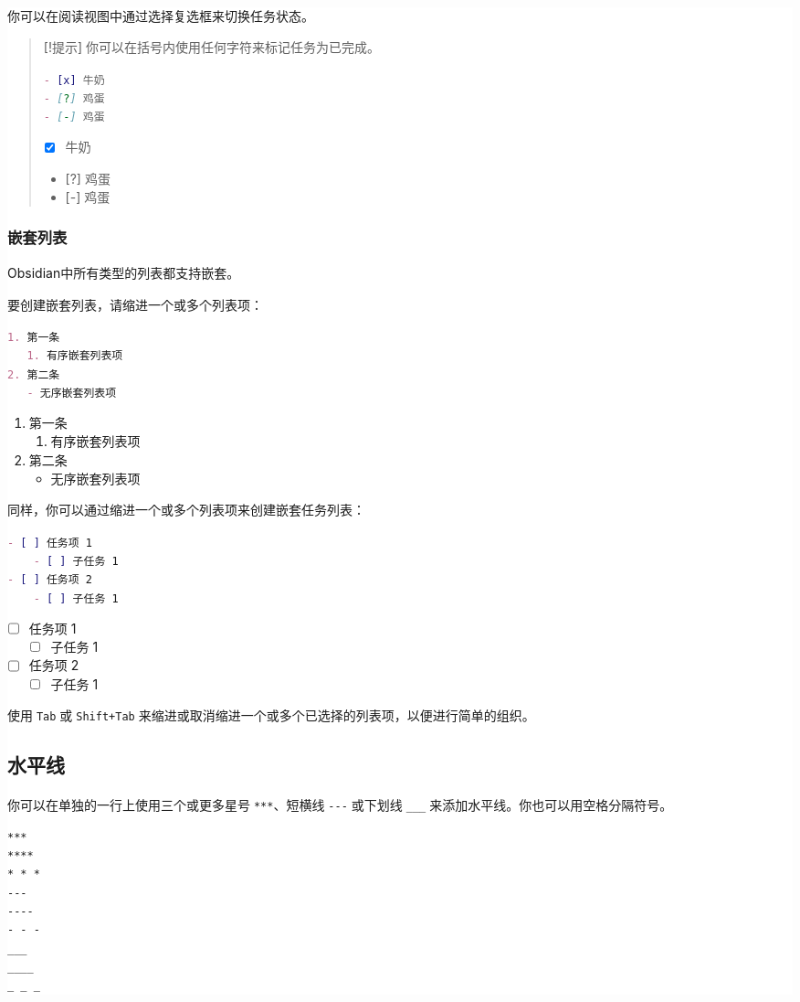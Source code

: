 你可以在阅读视图中通过选择复选框来切换任务状态。

> [!提示]
> 你可以在括号内使用任何字符来标记任务为已完成。
>
> ```md
> - [x] 牛奶
> - [?] 鸡蛋
> - [-] 鸡蛋
> ```
>
> - [x] 牛奶
> - [?] 鸡蛋
> - [-] 鸡蛋

### 嵌套列表

Obsidian中所有类型的列表都支持嵌套。

要创建嵌套列表，请缩进一个或多个列表项：

```md
1. 第一条
   1. 有序嵌套列表项
2. 第二条
   - 无序嵌套列表项
```

1. 第一条
   1. 有序嵌套列表项
2. 第二条
   - 无序嵌套列表项

同样，你可以通过缩进一个或多个列表项来创建嵌套任务列表：

```md
- [ ] 任务项 1
	- [ ] 子任务 1
- [ ] 任务项 2
	- [ ] 子任务 1
```

- [ ] 任务项 1
	- [ ] 子任务 1
- [ ] 任务项 2
	- [ ] 子任务 1

使用 `Tab` 或 `Shift+Tab` 来缩进或取消缩进一个或多个已选择的列表项，以便进行简单的组织。

## 水平线

你可以在单独的一行上使用三个或更多星号 `***`、短横线 `---` 或下划线 `___` 来添加水平线。你也可以用空格分隔符号。

```md
***
****
* * *
---
----
- - -
___
____
_ _ _
```


[^footnote]: This is a footnote.
[^1]: This is the referenced text.
[^2]: Add 2 spaces at the start of each new line.
[^note]: Named footnotes still appear as numbers, but can make it easier to identify and link references.
[^脚注]: 这是一个脚注。
[^1]: 这是引用文本。
[^2]: 在每一行的开头添加2个空格。
[^注释]: 命名脚注仍然显示为数字，但可以更容易地识别和链接引用。